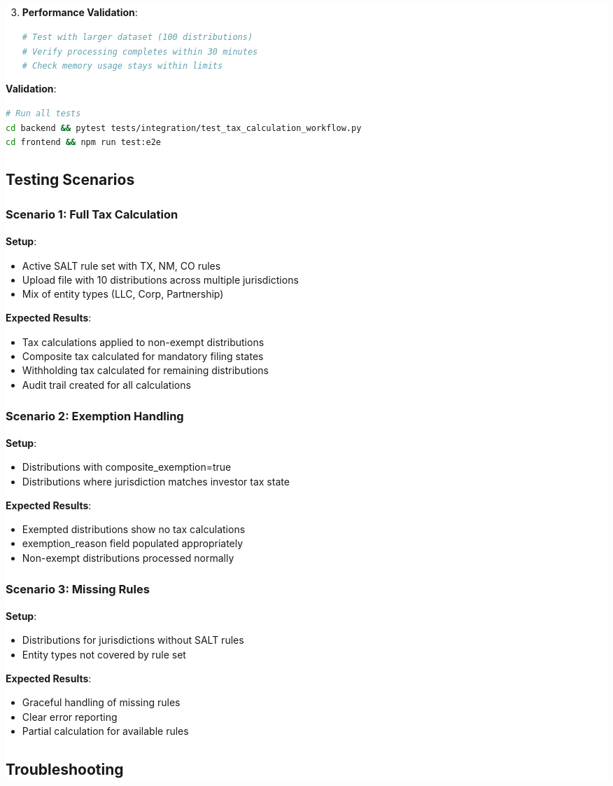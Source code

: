 3. **Performance Validation**:
   ```python
   # Test with larger dataset (100 distributions)
   # Verify processing completes within 30 minutes
   # Check memory usage stays within limits
   ```

**Validation**:
```bash
# Run all tests
cd backend && pytest tests/integration/test_tax_calculation_workflow.py
cd frontend && npm run test:e2e
```

## Testing Scenarios

### Scenario 1: Full Tax Calculation

**Setup**:
- Active SALT rule set with TX, NM, CO rules
- Upload file with 10 distributions across multiple jurisdictions
- Mix of entity types (LLC, Corp, Partnership)

**Expected Results**:
- Tax calculations applied to non-exempt distributions
- Composite tax calculated for mandatory filing states
- Withholding tax calculated for remaining distributions
- Audit trail created for all calculations

### Scenario 2: Exemption Handling

**Setup**:
- Distributions with composite_exemption=true
- Distributions where jurisdiction matches investor tax state

**Expected Results**:
- Exempted distributions show no tax calculations
- exemption_reason field populated appropriately
- Non-exempt distributions processed normally

### Scenario 3: Missing Rules

**Setup**:
- Distributions for jurisdictions without SALT rules
- Entity types not covered by rule set

**Expected Results**:
- Graceful handling of missing rules
- Clear error reporting
- Partial calculation for available rules

## Troubleshooting
